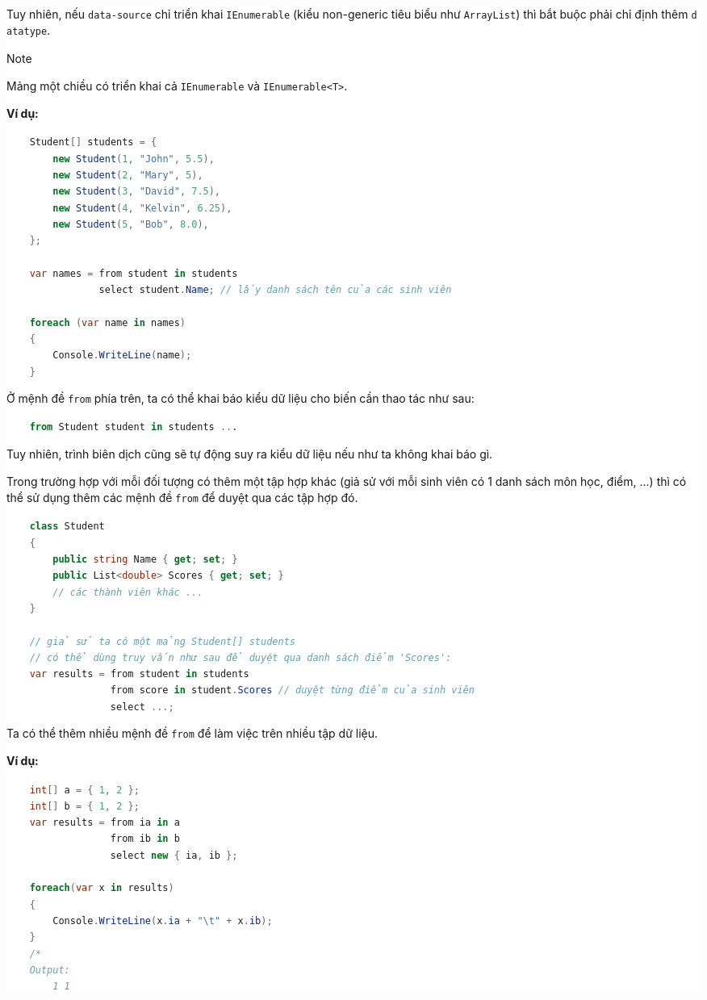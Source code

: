 Tuy nhiên, nếu `data-source` chỉ triển khai `IEnumerable` (kiểu non-generic tiêu biểu như `ArrayList`) thì bắt buộc phải chỉ định thêm `datatype`.

> [!Note]
> Mảng một chiều có triển khai cả `IEnumerable` và `IEnumerable<T>`.

**Ví dụ:**

```cs
    Student[] students = {
        new Student(1, "John", 5.5),
        new Student(2, "Mary", 5),
        new Student(3, "David", 7.5),
        new Student(4, "Kelvin", 6.25),
        new Student(5, "Bob", 8.0),
    };

    var names = from student in students 
                select student.Name; // lấy danh sách tên của các sinh viên

    foreach (var name in names)
    {
        Console.WriteLine(name);
    }
```

Ở mệnh đề `from` phía trên, ta có thể khai báo kiểu dữ liệu cho biến cần thao tác như sau:

```sql
    from Student student in students ...
```

Tuy nhiên, trình biên dịch cũng sẽ tự động suy ra kiểu dữ liệu nếu như ta không khai báo gì.

Trong trường hợp với mỗi đối tượng có thêm một tập hợp khác (giả sử với mỗi sinh viên có 1 danh sách môn học, điểm, ...) thì có thể sử dụng thêm các mệnh đề `from` để duyệt qua các tập hợp đó.

```cs
    class Student
    {
        public string Name { get; set; }
        public List<double> Scores { get; set; }
        // các thành viên khác ...
    }

    // giả sử ta có một mảng Student[] students
    // có thể dùng truy vấn như sau để duyệt qua danh sách điểm 'Scores':
    var results = from student in students
                  from score in student.Scores // duyệt từng điểm của sinh viên
                  select ...;
```

Ta có thể thêm nhiều mệnh đề `from` để làm việc trên nhiều tập dữ liệu.

**Ví dụ:**

```cs
    int[] a = { 1, 2 };
    int[] b = { 1, 2 };
    var results = from ia in a
                  from ib in b
                  select new { ia, ib };

    foreach(var x in results)
    {
        Console.WriteLine(x.ia + "\t" + x.ib);
    }
    /*
    Output:
        1 1
```

[^1]: Từ *continuation* đã được sử dụng trong các bài viết, bài hướng dẫn hay tài liệu của Microsoft.